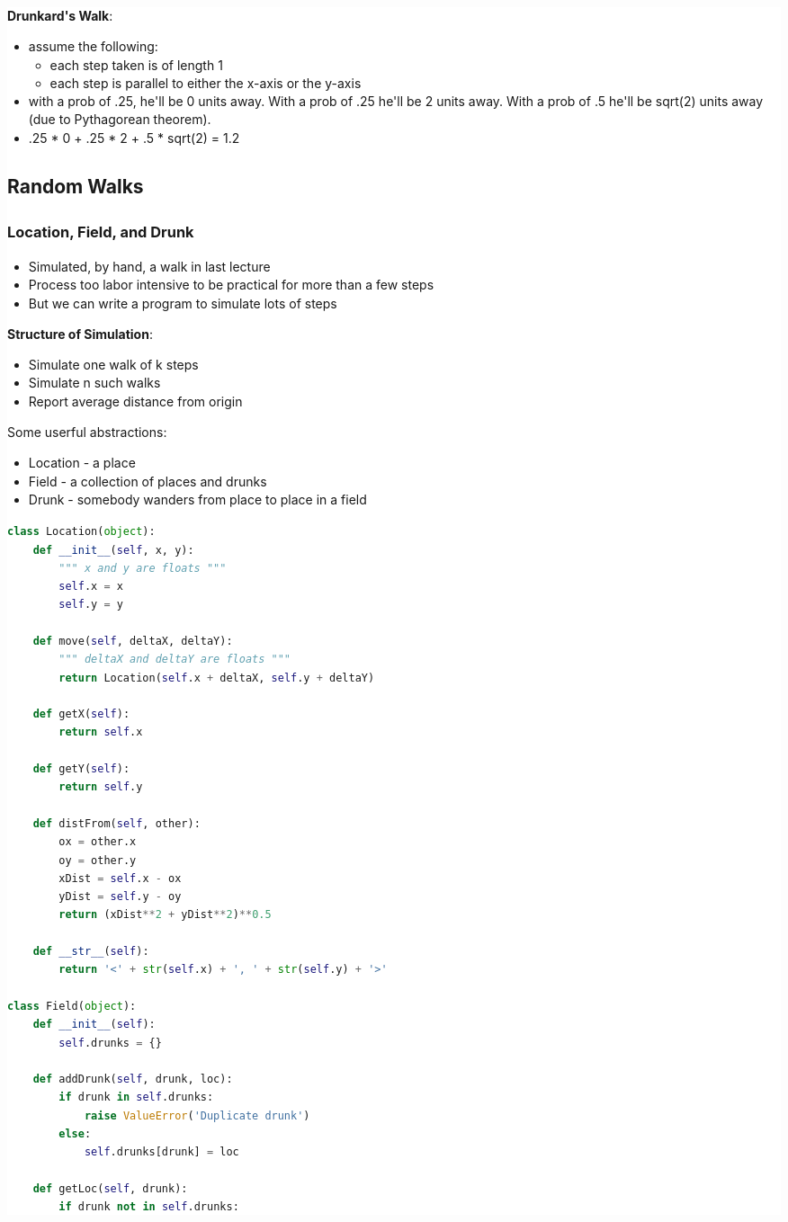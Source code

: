 **Drunkard's Walk**:
* assume the following:
	* each step taken is of length 1
	* each step is parallel to either the x-axis or the y-axis
* with a prob of .25, he'll be 0 units away. With a prob of .25 he'll be 2 units away. With a prob of .5 he'll be sqrt(2) units away (due to Pythagorean theorem).
* .25 * 0 + .25 * 2 + .5 * sqrt(2) = 1.2

## Random Walks ##

### Location, Field, and Drunk ####
* Simulated, by hand, a walk in last lecture
* Process too labor intensive to be practical for more than a few steps
* But we can write a program to simulate lots of steps

**Structure of Simulation**:
* Simulate one walk of k steps
* Simulate n such walks
* Report average distance from origin

Some userful abstractions:
* Location - a place
* Field - a collection of places and drunks
* Drunk - somebody wanders from place to place in a field

```python
class Location(object):
	def __init__(self, x, y):
		""" x and y are floats """
		self.x = x
		self.y = y

	def move(self, deltaX, deltaY):
		""" deltaX and deltaY are floats """
		return Location(self.x + deltaX, self.y + deltaY)

	def getX(self):
		return self.x

	def getY(self):
		return self.y

	def distFrom(self, other):
		ox = other.x
		oy = other.y
		xDist = self.x - ox
		yDist = self.y - oy
		return (xDist**2 + yDist**2)**0.5

	def __str__(self):
		return '<' + str(self.x) + ', ' + str(self.y) + '>'

class Field(object):
	def __init__(self):
		self.drunks = {}

	def addDrunk(self, drunk, loc):
		if drunk in self.drunks:
			raise ValueError('Duplicate drunk')
		else:
			self.drunks[drunk] = loc

	def getLoc(self, drunk):
		if drunk not in self.drunks:
```